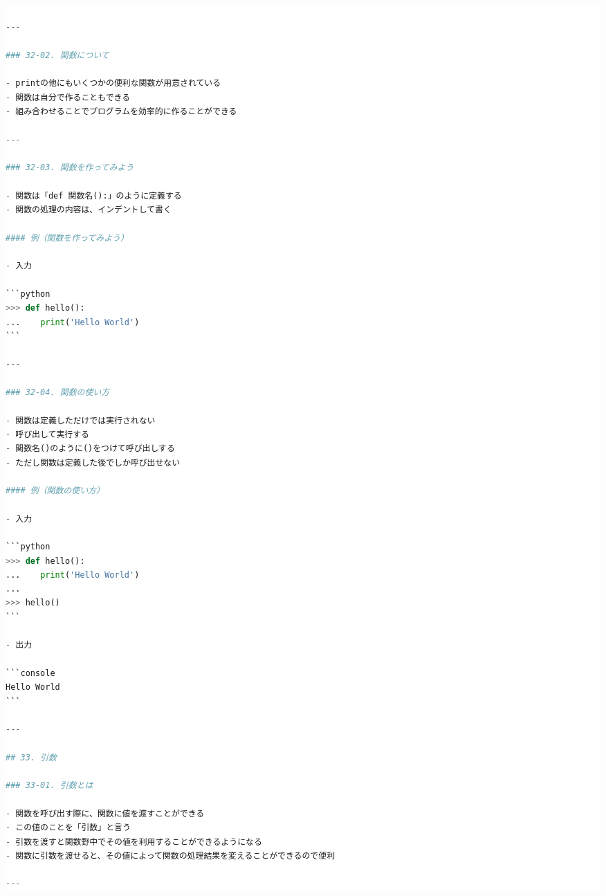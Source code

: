   ````python

---

### 32-02. 関数について

- printの他にもいくつかの便利な関数が用意されている
- 関数は自分で作ることもできる
- 組み合わせることでプログラムを効率的に作ることができる

---

### 32-03. 関数を作ってみよう

- 関数は「def 関数名():」のように定義する
- 関数の処理の内容は、インデントして書く

#### 例（関数を作ってみよう）

- 入力

  ```python
  >>> def hello():
  ...    print('Hello World')
  ```

---

### 32-04. 関数の使い方

- 関数は定義しただけでは実行されない
- 呼び出して実行する
- 関数名()のように()をつけて呼び出しする
- ただし関数は定義した後でしか呼び出せない

#### 例（関数の使い方）

- 入力

  ```python
  >>> def hello():
  ...    print('Hello World')
  ...
  >>> hello()
  ```

- 出力

  ```console
  Hello World
  ```

---

## 33. 引数

### 33-01. 引数とは

- 関数を呼び出す際に、関数に値を渡すことができる
- この値のことを「引数」と言う
- 引数を渡すと関数野中でその値を利用することができるようになる
- 関数に引数を渡せると、その値によって関数の処理結果を変えることができるので便利
  
---

  ````
